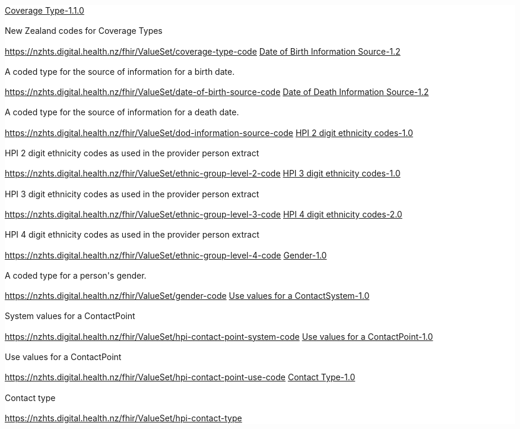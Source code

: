 </tr>
<tr>
<td><a href="ValueSet-coverage-type.html">Coverage Type-1.1.0</a> </td>
<td> <p>New Zealand codes for Coverage Types</p></td>
<td> <a href="https://nzhts.digital.health.nz/fhir/ValueSet/coverage-type-code">https://nzhts.digital.health.nz/fhir/ValueSet/coverage-type-code</a></td>
</tr>
<tr>
<td><a href="ValueSet-nhi-date-of-birth-source-1.2.html">Date of Birth Information Source-1.2</a> </td>
<td> <p>A coded type for the source of information for a birth date.</p></td>
<td> <a href="https://nzhts.digital.health.nz/fhir/ValueSet/date-of-birth-source-code">https://nzhts.digital.health.nz/fhir/ValueSet/date-of-birth-source-code</a></td>
</tr>
<tr>
<td><a href="ValueSet-nhi-date-of-death-source-1.2.html">Date of Death Information Source-1.2</a> </td>
<td> <p>A coded type for the source of information for a death date.</p></td>
<td> <a href="https://nzhts.digital.health.nz/fhir/ValueSet/dod-information-source-code">https://nzhts.digital.health.nz/fhir/ValueSet/dod-information-source-code</a></td>
</tr>
<tr>
<td><a href="ValueSet-hpi-ethnicity-lvl-2.html">HPI 2 digit ethnicity codes-1.0</a> </td>
<td> <p>HPI 2 digit ethnicity codes as used in the provider person extract</p></td>
<td> <a href="https://nzhts.digital.health.nz/fhir/ValueSet/ethnic-group-level-2-code">https://nzhts.digital.health.nz/fhir/ValueSet/ethnic-group-level-2-code</a></td>
</tr>
<tr>
<td><a href="ValueSet-hpi-ethnicity-lvl-3.html">HPI 3 digit ethnicity codes-1.0</a> </td>
<td> <p>HPI 3 digit ethnicity codes as used in the provider person extract</p></td>
<td> <a href="https://nzhts.digital.health.nz/fhir/ValueSet/ethnic-group-level-3-code">https://nzhts.digital.health.nz/fhir/ValueSet/ethnic-group-level-3-code</a></td>
</tr>
<tr>
<td><a href="ValueSet-hpi-ethnicity-lvl-4.html">HPI 4 digit ethnicity codes-2.0</a> </td>
<td> <p>HPI 4 digit ethnicity codes as used in the provider person extract</p></td>
<td> <a href="https://nzhts.digital.health.nz/fhir/ValueSet/ethnic-group-level-4-code">https://nzhts.digital.health.nz/fhir/ValueSet/ethnic-group-level-4-code</a></td>
</tr>
<tr>
<td><a href="ValueSet-gender-1.0.html">Gender-1.0</a> </td>
<td> <p>A coded type for a person&#39;s gender.</p></td>
<td> <a href="https://nzhts.digital.health.nz/fhir/ValueSet/gender-code">https://nzhts.digital.health.nz/fhir/ValueSet/gender-code</a></td>
</tr>
<tr>
<td><a href="ValueSet-hpi-contact-point-system-code-1.0.html">Use values for a ContactSystem-1.0</a> </td>
<td> <p>System values for a ContactPoint</p></td>
<td> <a href="https://nzhts.digital.health.nz/fhir/ValueSet/hpi-contact-point-system-code">https://nzhts.digital.health.nz/fhir/ValueSet/hpi-contact-point-system-code</a></td>
</tr>
<tr>
<td><a href="ValueSet-hpi-contact-point-use-code-1.0.html">Use values for a ContactPoint-1.0</a> </td>
<td> <p>Use values for a ContactPoint</p></td>
<td> <a href="https://nzhts.digital.health.nz/fhir/ValueSet/hpi-contact-point-use-code">https://nzhts.digital.health.nz/fhir/ValueSet/hpi-contact-point-use-code</a></td>
</tr>
<tr>
<td><a href="ValueSet-hpi-contact-type-1.0.html">Contact Type-1.0</a> </td>
<td> <p>Contact type</p></td>
<td> <a href="https://nzhts.digital.health.nz/fhir/ValueSet/hpi-contact-type">https://nzhts.digital.health.nz/fhir/ValueSet/hpi-contact-type</a></td>